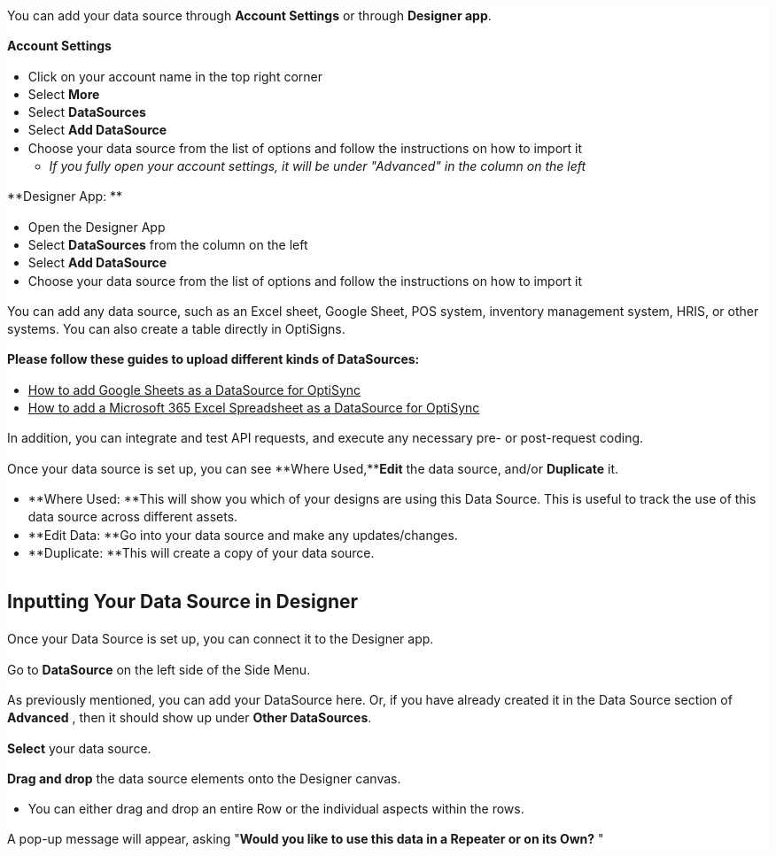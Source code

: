 You can add your data source through **Account Settings** or through
**Designer app**.

**Account Settings**

  * Click on your account name in the top right corner
  * Select **More**
  * Select **DataSources**
  * Select **Add DataSource**
  * Choose your data source from the list of options and follow the instructions on how to import it 
    * _If you fully open your account settings, it will be under "Advanced" in the column on the left_

**Designer App: **

  * Open the Designer App
  * Select **DataSources** from the column on the left
  * Select **Add DataSource**
  * Choose your data source from the list of options and follow the instructions on how to import it

You can add any data source, such as an Excel sheet, Google Sheet, POS system,
inventory management system, HRIS, or other systems. You can also create a
table directly in OptiSigns.

**Please follow these guides to upload different kinds of DataSources:**

  * [How to add Google Sheets as a DataSource for OptiSync](https://support.optisigns.com/hc/en-us/articles/29838866920211)
  * [How to add a Microsoft 365 Excel Spreadsheet as a DataSource for OptiSync](https://support.optisigns.com/hc/en-us/articles/29863080711059)

In addition, you can integrate and test API requests, and execute any
necessary pre- or post-request coding.

Once your data source is set up, you can see **Where Used,****Edit** the data
source, and/or **Duplicate** it.

  * **Where Used: **This will show you which of your designs are using this Data Source. This is useful to track the use of this data source across different assets.
  * **Edit Data: **Go into your data source and make any updates/changes.
  * **Duplicate: **This will create a copy of your data source.

## Inputting Your Data Source in Designer

Once your Data Source is set up, you can connect it to the Designer app.

Go to **DataSource** on the left side of the Side Menu.

As previously mentioned, you can add your DataSource here. Or, if you have
already created it in the Data Source section of **Advanced** , then it should
show up under **Other DataSources**.

**Select** your data source.

**Drag and drop** the data source elements onto the Designer canvas.

  * You can either drag and drop an entire Row or the individual aspects within the rows. 

A pop-up message will appear, asking "**Would you like to use this data in a
Repeater or on its Own?** "
